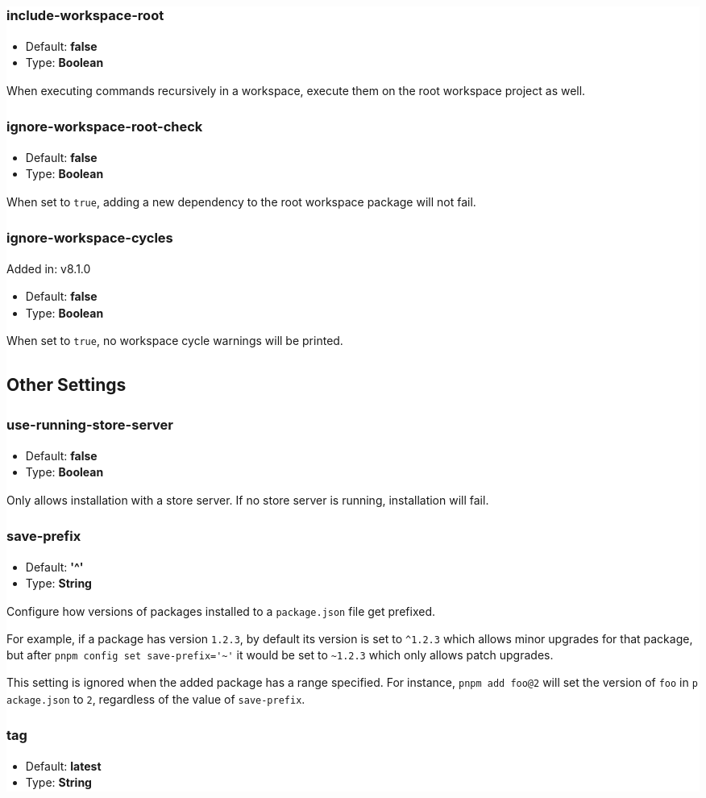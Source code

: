 ### include-workspace-root

* Default: **false**
* Type: **Boolean**

When executing commands recursively in a workspace, execute them on the root workspace project as well.

### ignore-workspace-root-check

* Default: **false**
* Type: **Boolean**

When set to `true`, adding a new dependency to the root workspace package will not fail.

### ignore-workspace-cycles

Added in: v8.1.0

* Default: **false**
* Type: **Boolean**

When set to `true`, no workspace cycle warnings will be printed.

## Other Settings

### use-running-store-server

* Default: **false**
* Type: **Boolean**

Only allows installation with a store server. If no store server is running,
installation will fail.

### save-prefix

* Default: **'^'**
* Type: **String**

Configure how versions of packages installed to a `package.json` file get
prefixed.

For example, if a package has version `1.2.3`, by default its version is set to
`^1.2.3` which allows minor upgrades for that package, but after
`pnpm config set save-prefix='~'` it would be set to `~1.2.3` which only allows
patch upgrades.

This setting is ignored when the added package has a range specified. For
instance, `pnpm add foo@2` will set the version of `foo` in `package.json` to
`2`, regardless of the value of `save-prefix`.

### tag

* Default: **latest**
* Type: **String**
